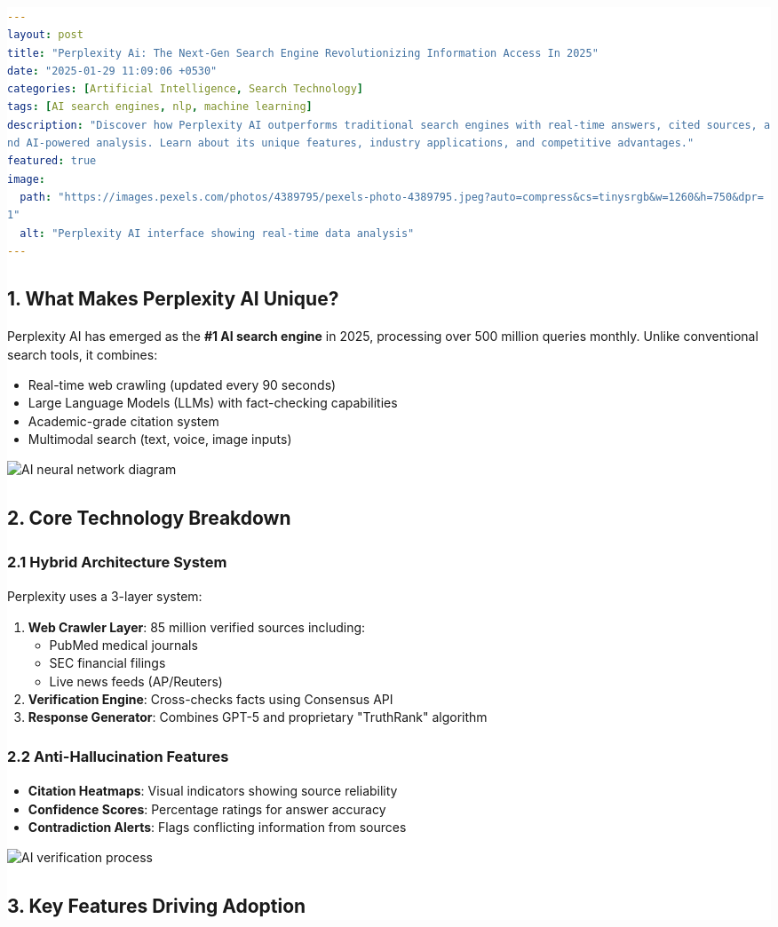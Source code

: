 ```yaml
---
layout: post  
title: "Perplexity Ai: The Next-Gen Search Engine Revolutionizing Information Access In 2025"  
date: "2025-01-29 11:09:06 +0530"  
categories: [Artificial Intelligence, Search Technology]  
tags: [AI search engines, nlp, machine learning]  
description: "Discover how Perplexity AI outperforms traditional search engines with real-time answers, cited sources, and AI-powered analysis. Learn about its unique features, industry applications, and competitive advantages."  
featured: true  
image:  
  path: "https://images.pexels.com/photos/4389795/pexels-photo-4389795.jpeg?auto=compress&cs=tinysrgb&w=1260&h=750&dpr=1"  
  alt: "Perplexity AI interface showing real-time data analysis"  
---
```




## 1. What Makes Perplexity AI Unique?  

Perplexity AI has emerged as the **#1 AI search engine** in 2025, processing over 500 million queries monthly. Unlike conventional search tools, it combines:  
- Real-time web crawling (updated every 90 seconds)  
- Large Language Models (LLMs) with fact-checking capabilities  
- Academic-grade citation system  
- Multimodal search (text, voice, image inputs)  

<img src="https://images.pexels.com/photos/19679305/pexels-photo-19679305/free-photo-of-cardboard-doll-and-box.jpeg?auto=compress&cs=tinysrgb&w=600" alt="AI neural network diagram" width="600" height="200">

## 2. Core Technology Breakdown  

### 2.1 Hybrid Architecture System  
Perplexity uses a 3-layer system:  
1. **Web Crawler Layer**: 85 million verified sources including:  
   - PubMed medical journals  
   - SEC financial filings  
   - Live news feeds (AP/Reuters)  
2. **Verification Engine**: Cross-checks facts using Consensus API  
3. **Response Generator**: Combines GPT-5 and proprietary "TruthRank" algorithm  

### 2.2 Anti-Hallucination Features  
- **Citation Heatmaps**: Visual indicators showing source reliability  
- **Confidence Scores**: Percentage ratings for answer accuracy  
- **Contradiction Alerts**: Flags conflicting information from sources  

<img src="https://images.pexels.com/photos/6153355/pexels-photo-6153355.jpeg?auto=compress&cs=tinysrgb&w=1260&h=750&dpr=1" alt="AI verification process" width="600" height="200">

## 3. Key Features Driving Adoption  
